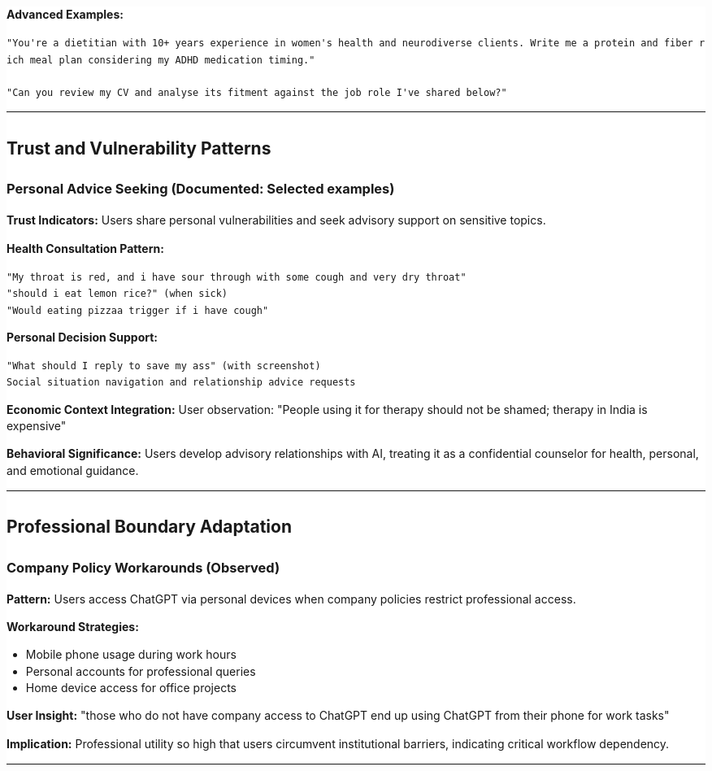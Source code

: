 **Advanced Examples:**
```
"You're a dietitian with 10+ years experience in women's health and neurodiverse clients. Write me a protein and fiber rich meal plan considering my ADHD medication timing."

"Can you review my CV and analyse its fitment against the job role I've shared below?"
```

---

## Trust and Vulnerability Patterns

### Personal Advice Seeking (Documented: Selected examples)

**Trust Indicators:** Users share personal vulnerabilities and seek advisory support on sensitive topics.

**Health Consultation Pattern:**
```
"My throat is red, and i have sour through with some cough and very dry throat"
"should i eat lemon rice?" (when sick)
"Would eating pizzaa trigger if i have cough"
```

**Personal Decision Support:**
```
"What should I reply to save my ass" (with screenshot)
Social situation navigation and relationship advice requests
```

**Economic Context Integration:**
User observation: "People using it for therapy should not be shamed; therapy in India is expensive"

**Behavioral Significance:** Users develop advisory relationships with AI, treating it as a confidential counselor for health, personal, and emotional guidance.

---

## Professional Boundary Adaptation

### Company Policy Workarounds (Observed)

**Pattern:** Users access ChatGPT via personal devices when company policies restrict professional access.

**Workaround Strategies:**
- Mobile phone usage during work hours
- Personal accounts for professional queries
- Home device access for office projects

**User Insight:** "those who do not have company access to ChatGPT end up using ChatGPT from their phone for work tasks"

**Implication:** Professional utility so high that users circumvent institutional barriers, indicating critical workflow dependency.

---